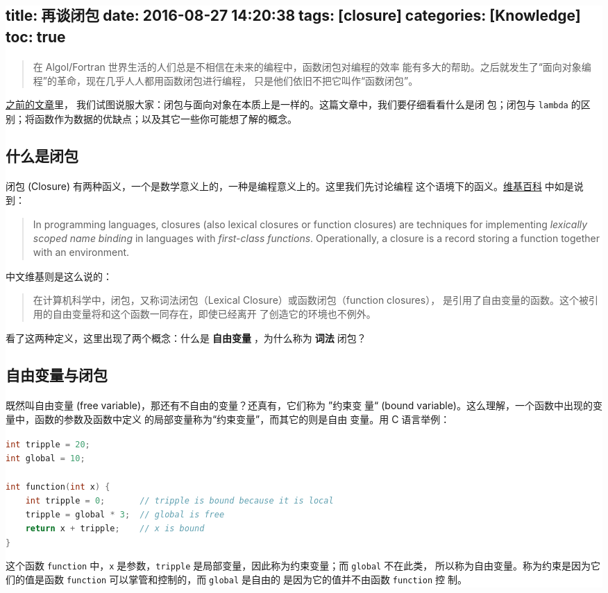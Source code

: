 title: 再谈闭包
date: 2016-08-27 14:20:38
tags: [closure]
categories: [Knowledge]
toc: true
---

> 在 Algol/Fortran 世界生活的人们总是不相信在未来的编程中，函数闭包对编程的效率
能有多大的帮助。之后就发生了“面向对象编程”的革命，现在几乎人人都用函数闭包进行编程，
只是他们依旧不把它叫作“函数闭包”。

[之前的文章](http://lotabout.me/2015/Closure-%E5%86%85%E6%B6%B5%E7%90%86%E8%A7%A3/)里，
我们试图说服大家：闭包与面向对象在本质上是一样的。这篇文章中，我们要仔细看看什么是闭
包；闭包与 `lambda` 的区别；将函数作为数据的优缺点；以及其它一些你可能想了解的概念。



## 什么是闭包

闭包 (Closure) 有两种函义，一个是数学意义上的，一种是编程意义上的。这里我们先讨论编程
这个语境下的函义。[维基百科](https://en.wikipedia.org/wiki/Closure_%28computer_programming%29)
中如是说到：

> In programming languages, closures (also lexical closures or function closures) are
techniques for implementing *lexically scoped name binding* in languages with
*first-class functions*. Operationally, a closure is a record storing a
function together with an environment.

中文维基则是这么说的：

> 在计算机科学中，闭包，又称词法闭包（Lexical Closure）或函数闭包（function closures），
是引用了自由变量的函数。这个被引用的自由变量将和这个函数一同存在，即使已经离开
了创造它的环境也不例外。

看了这两种定义，这里出现了两个概念：什么是 **自由变量** ，为什么称为 **词法**
闭包？

## 自由变量与闭包

既然叫自由变量 (free variable)，那还有不自由的变量？还真有，它们称为 ”约束变
量“ (bound variable)。这么理解，一个函数中出现的变量中，函数的参数及函数中定义
的局部变量称为“约束变量”，而其它的则是自由 变量。用 C 语言举例：

```c
int tripple = 20;
int global = 10;

int function(int x) {
    int tripple = 0;       // tripple is bound because it is local
    tripple = global * 3;  // global is free
    return x + tripple;    // x is bound
}
```

这个函数 `function` 中，`x` 是参数，`tripple` 是局部变量，因此称为约束变量；而
`global` 不在此类， 所以称为自由变量。称为约束是因为它们的值是函数 `function`
可以掌管和控制的，而 `global` 是自由的 是因为它的值并不由函数 `function` 控
制。
